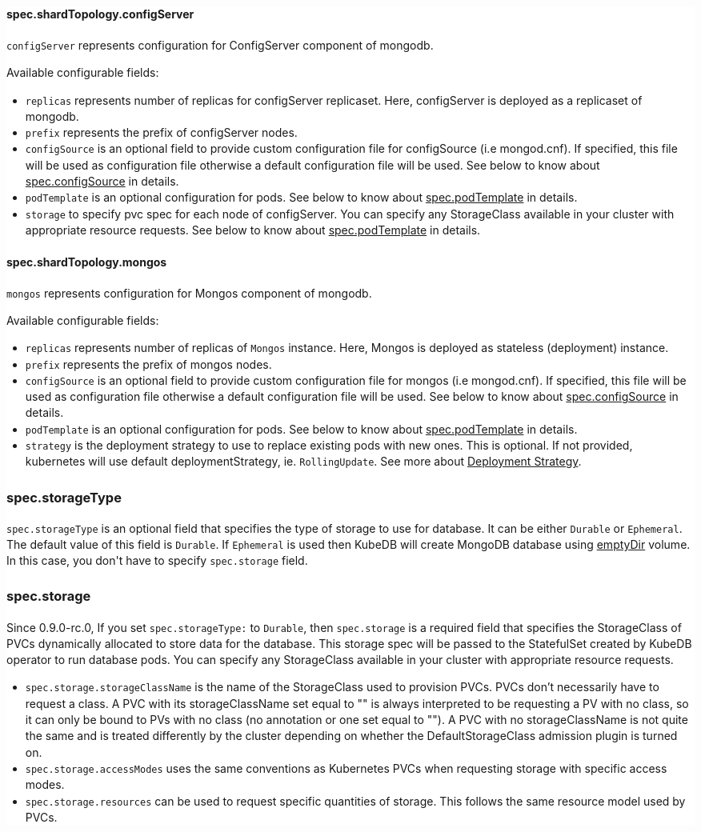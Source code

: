 #### spec.shardTopology.configServer

`configServer` represents configuration for ConfigServer component of mongodb.

Available configurable fields:

- `replicas` represents number of replicas for configServer replicaset. Here, configServer is deployed as a replicaset of mongodb.
- `prefix` represents the prefix of configServer nodes.
- `configSource` is an optional field to provide custom configuration file for configSource (i.e mongod.cnf). If specified, this file will be used as configuration file otherwise a default configuration file will be used. See below to know about [spec.configSource](/docs/0.12.0/concepts/databases/mongodb/#spec-configsource) in details.
- `podTemplate` is an optional configuration for pods. See below to know about [spec.podTemplate](/docs/0.12.0/concepts/databases/mongodb/#spec-podtemplate) in details.
- `storage` to specify pvc spec for each node of configServer. You can specify any StorageClass available in your cluster with appropriate resource requests. See below to know about [spec.podTemplate](/docs/0.12.0/concepts/databases/mongodb/#spec-storage) in details.

#### spec.shardTopology.mongos

`mongos` represents configuration for Mongos component of mongodb.

Available configurable fields:

- `replicas` represents number of replicas of `Mongos` instance. Here, Mongos is deployed as stateless (deployment) instance.
- `prefix` represents the prefix of mongos nodes.
- `configSource` is an optional field to provide custom configuration file for mongos (i.e mongod.cnf). If specified, this file will be used as configuration file otherwise a default configuration file will be used. See below to know about [spec.configSource](/docs/0.12.0/concepts/databases/mongodb/#spec-configsource) in details.
- `podTemplate` is an optional configuration for pods. See below to know about [spec.podTemplate](/docs/0.12.0/concepts/databases/mongodb/#spec-podtemplate) in details.
- `strategy` is the deployment strategy to use to replace existing pods with new ones. This is optional. If not provided, kubernetes will use default deploymentStrategy, ie. `RollingUpdate`. See more about [Deployment Strategy](https://kubernetes.io/docs/concepts/workloads/controllers/deployment/#strategy).

### spec.storageType

`spec.storageType` is an optional field that specifies the type of storage to use for database. It can be either `Durable` or `Ephemeral`. The default value of this field is `Durable`. If `Ephemeral` is used then KubeDB will create MongoDB database using [emptyDir](https://kubernetes.io/docs/concepts/storage/volumes/#emptydir) volume. In this case, you don't have to specify `spec.storage` field.

### spec.storage

Since 0.9.0-rc.0, If you set `spec.storageType:` to `Durable`, then `spec.storage` is a required field that specifies the StorageClass of PVCs dynamically allocated to store data for the database. This storage spec will be passed to the StatefulSet created by KubeDB operator to run database pods. You can specify any StorageClass available in your cluster with appropriate resource requests.

- `spec.storage.storageClassName` is the name of the StorageClass used to provision PVCs. PVCs don’t necessarily have to request a class. A PVC with its storageClassName set equal to "" is always interpreted to be requesting a PV with no class, so it can only be bound to PVs with no class (no annotation or one set equal to ""). A PVC with no storageClassName is not quite the same and is treated differently by the cluster depending on whether the DefaultStorageClass admission plugin is turned on.
- `spec.storage.accessModes` uses the same conventions as Kubernetes PVCs when requesting storage with specific access modes.
- `spec.storage.resources` can be used to request specific quantities of storage. This follows the same resource model used by PVCs.
